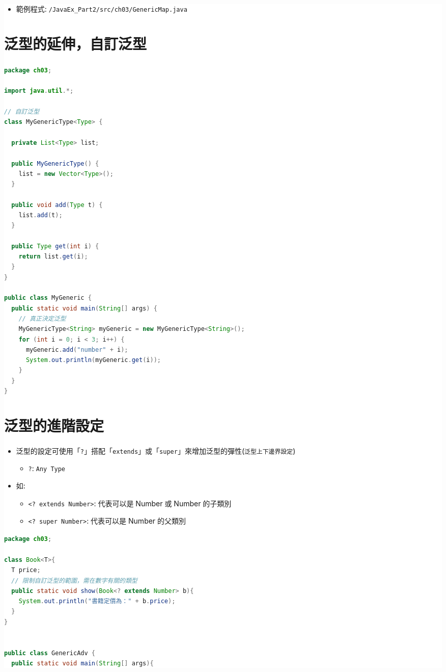 - 範例程式: `/JavaEx_Part2/src/ch03/GenericMap.java`

# 泛型的延伸，自訂泛型

```java
package ch03;

import java.util.*;

// 自訂泛型
class MyGenericType<Type> {

  private List<Type> list;

  public MyGenericType() {
    list = new Vector<Type>();
  }

  public void add(Type t) {
    list.add(t);
  }

  public Type get(int i) {
    return list.get(i);
  }
}

public class MyGeneric {
  public static void main(String[] args) {
    // 真正決定泛型
    MyGenericType<String> myGeneric = new MyGenericType<String>();
    for (int i = 0; i < 3; i++) {
      myGeneric.add("number" + i);
      System.out.println(myGeneric.get(i));
    }
  }
}
```

# 泛型的進階設定

- 泛型的設定可使用「`?`」搭配「`extends`」或「`super`」來增加泛型的彈性(`泛型上下邊界設定`)

  - `?`: `Any Type`

- 如:

  - `<? extends Number>`: 代表可以是 Number 或 Number 的子類別

  - `<? super Number>`: 代表可以是 Number 的父類別

```java
package ch03;

class Book<T>{
  T price;
  // 限制自訂泛型的範圍，需在數字有關的類型
  public static void show(Book<? extends Number> b){
    System.out.println("書籍定價為：" + b.price);
  }
}


public class GenericAdv {
  public static void main(String[] args){
```